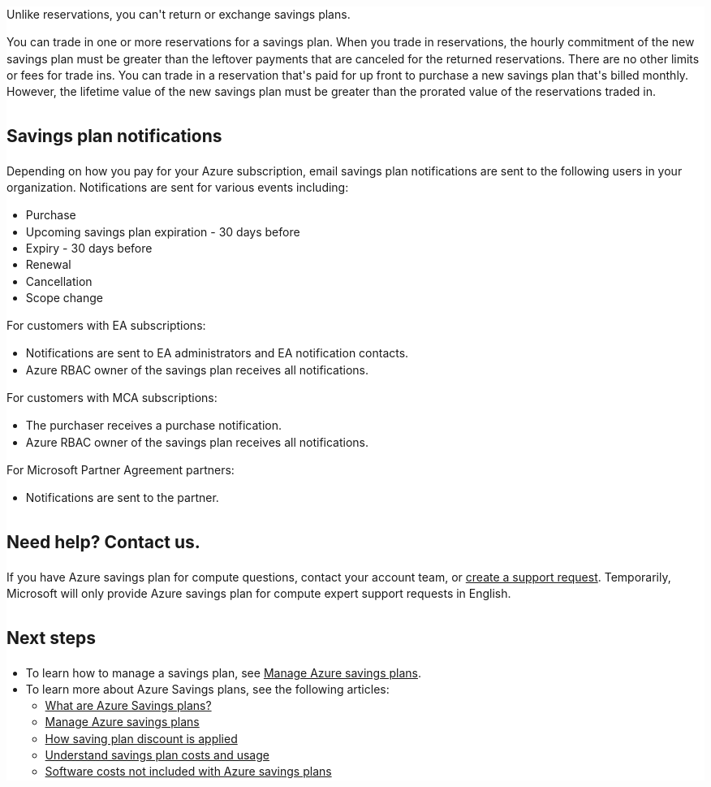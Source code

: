 Unlike reservations, you can't return or exchange savings plans.

You can trade in one or more reservations for a savings plan. When you trade in reservations, the hourly commitment of the new savings plan must be greater than the leftover payments that are canceled for the returned reservations. There are no other limits or fees for trade ins. You can trade in a reservation that's paid for up front to purchase a new savings plan that's billed monthly. However, the lifetime value of the new savings plan must be greater than the prorated value of the reservations traded in.

## Savings plan notifications

Depending on how you pay for your Azure subscription, email savings plan notifications are sent to the following users in your organization. Notifications are sent for various events including:

- Purchase
- Upcoming savings plan expiration - 30 days before
- Expiry - 30 days before
- Renewal
- Cancellation
- Scope change

For customers with EA subscriptions:

- Notifications are sent to EA administrators and EA notification contacts.
- Azure RBAC owner of the savings plan receives all notifications.

For customers with MCA subscriptions:

- The purchaser receives a purchase notification.
- Azure RBAC owner of the savings plan receives all notifications.

For Microsoft Partner Agreement partners:

- Notifications are sent to the partner.

## Need help? Contact us.

If you have Azure savings plan for compute questions, contact your  account team, or [create a support request](https://portal.azure.com/#blade/Microsoft_Azure_Support/HelpAndSupportBlade/newsupportrequest). Temporarily, Microsoft will only provide Azure savings plan for compute expert support requests in English.

## Next steps

- To learn how to manage a savings plan, see [Manage Azure savings plans](manage-savings-plan.md).
- To learn more about Azure Savings plans, see the following articles:
    - [What are Azure Savings plans?](savings-plan-compute-overview.md)
    - [Manage Azure savings plans](manage-savings-plan.md)
    - [How saving plan discount is applied](discount-application.md)
    - [Understand savings plan costs and usage](utilization-cost-reports.md)
    - [Software costs not included with Azure savings plans](software-costs-not-included.md)